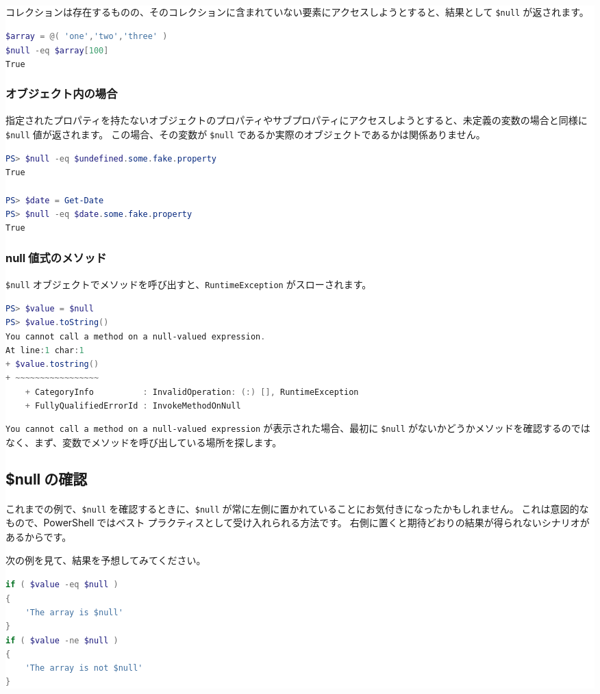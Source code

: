 コレクションは存在するものの、そのコレクションに含まれていない要素にアクセスしようとすると、結果として `$null` が返されます。

```powershell
$array = @( 'one','two','three' )
$null -eq $array[100]
True
```

### <a name="in-place-of-an-object"></a>オブジェクト内の場合

指定されたプロパティを持たないオブジェクトのプロパティやサブプロパティにアクセスしようとすると、未定義の変数の場合と同様に `$null` 値が返されます。 この場合、その変数が `$null` であるか実際のオブジェクトであるかは関係ありません。

```powershell
PS> $null -eq $undefined.some.fake.property
True

PS> $date = Get-Date
PS> $null -eq $date.some.fake.property
True
```

### <a name="method-on-a-null-valued-expression"></a>null 値式のメソッド

`$null` オブジェクトでメソッドを呼び出すと、`RuntimeException` がスローされます。

```powershell
PS> $value = $null
PS> $value.toString()
You cannot call a method on a null-valued expression.
At line:1 char:1
+ $value.tostring()
+ ~~~~~~~~~~~~~~~~~
    + CategoryInfo          : InvalidOperation: (:) [], RuntimeException
    + FullyQualifiedErrorId : InvokeMethodOnNull
```

`You cannot call a method on a null-valued expression` が表示された場合、最初に `$null` がないかどうかメソッドを確認するのではなく、まず、変数でメソッドを呼び出している場所を探します。

## <a name="checking-for-null"></a>$null の確認

これまでの例で、`$null` を確認するときに、`$null` が常に左側に置かれていることにお気付きになったかもしれません。 これは意図的なもので、PowerShell ではベスト プラクティスとして受け入れられる方法です。 右側に置くと期待どおりの結果が得られないシナリオがあるからです。

次の例を見て、結果を予想してみてください。

```powershell
if ( $value -eq $null )
{
    'The array is $null'
}
if ( $value -ne $null )
{
    'The array is not $null'
}
```


[オリジナル バージョン]: https://powershellexplained.com/2018-12-23-Powershell-null-everything-you-wanted-to-know/
[powershellexplained.com]: https://powershellexplained.com/
[@KevinMarquette]: https://twitter.com/KevinMarquette
[優れた記事]: https://blog.iisreset.me/schrodingers-argumentlist
[PSScriptAnalyzer]: https://www.powershellgallery.com/packages/PSScriptAnalyzer
[System.Management.Automation.Internal.AutomationNull]: /dotnet/api/system.management.automation.internal.automationnull